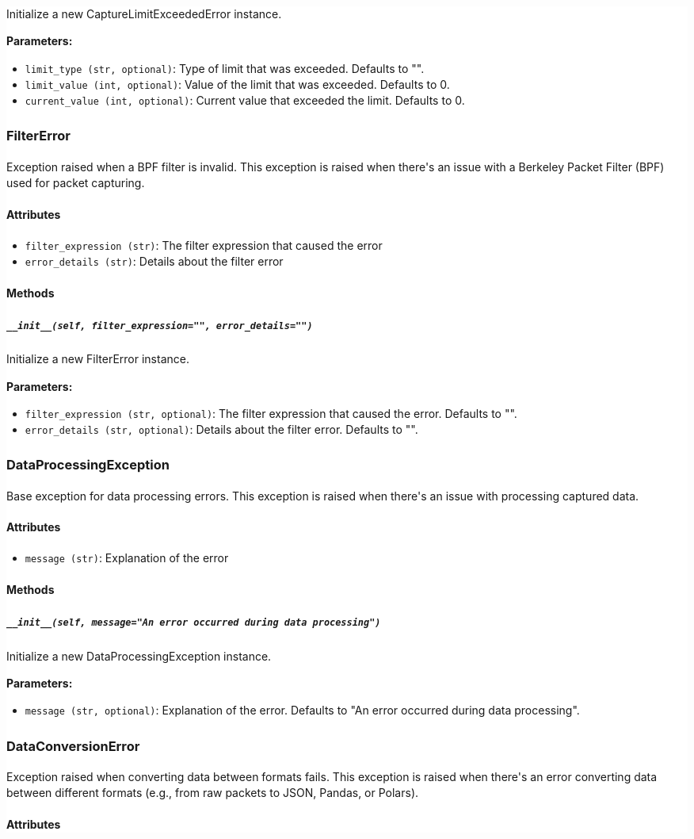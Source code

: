 Initialize a new CaptureLimitExceededError instance.

**Parameters:**
- `limit_type (str, optional)`: Type of limit that was exceeded. Defaults to "".
- `limit_value (int, optional)`: Value of the limit that was exceeded. Defaults to 0.
- `current_value (int, optional)`: Current value that exceeded the limit. Defaults to 0.

### FilterError

Exception raised when a BPF filter is invalid. This exception is raised when there's an issue with a Berkeley Packet Filter (BPF) used for packet capturing.

#### Attributes

- `filter_expression (str)`: The filter expression that caused the error
- `error_details (str)`: Details about the filter error

#### Methods

##### `__init__(self, filter_expression="", error_details="")`

Initialize a new FilterError instance.

**Parameters:**
- `filter_expression (str, optional)`: The filter expression that caused the error. Defaults to "".
- `error_details (str, optional)`: Details about the filter error. Defaults to "".

### DataProcessingException

Base exception for data processing errors. This exception is raised when there's an issue with processing captured data.

#### Attributes

- `message (str)`: Explanation of the error

#### Methods

##### `__init__(self, message="An error occurred during data processing")`

Initialize a new DataProcessingException instance.

**Parameters:**
- `message (str, optional)`: Explanation of the error. Defaults to "An error occurred during data processing".

### DataConversionError

Exception raised when converting data between formats fails. This exception is raised when there's an error converting data between different formats (e.g., from raw packets to JSON, Pandas, or Polars).

#### Attributes
